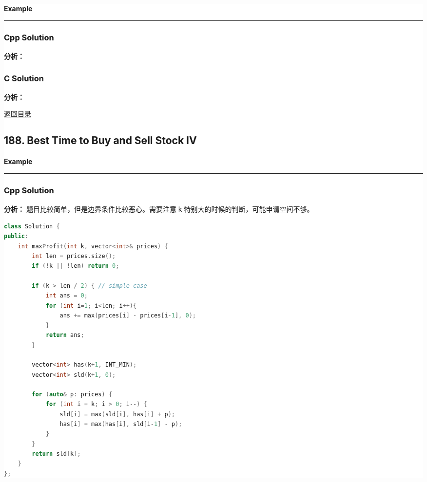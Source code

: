 **Example**

```

```

---

### Cpp Solution
**分析：**

```cpp

```

### C Solution
**分析：**

```c

```

[返回目录](#174)

## 188. Best Time to Buy and Sell Stock IV

**Example**

```

```

---

### Cpp Solution
**分析：** 题目比较简单，但是边界条件比较恶心。需要注意 k 特别大的时候的判断，可能申请空间不够。

```cpp
class Solution {
public:
    int maxProfit(int k, vector<int>& prices) {
        int len = prices.size();
        if (!k || !len) return 0;

        if (k > len / 2) { // simple case
            int ans = 0;
            for (int i=1; i<len; i++){
                ans += max(prices[i] - prices[i-1], 0);
            }
            return ans;
        }

        vector<int> has(k+1, INT_MIN);
        vector<int> sld(k+1, 0);

        for (auto& p: prices) {
            for (int i = k; i > 0; i--) {
                sld[i] = max(sld[i], has[i] + p);
                has[i] = max(has[i], sld[i-1] - p);
            }
        }
        return sld[k];
    }
};
```
